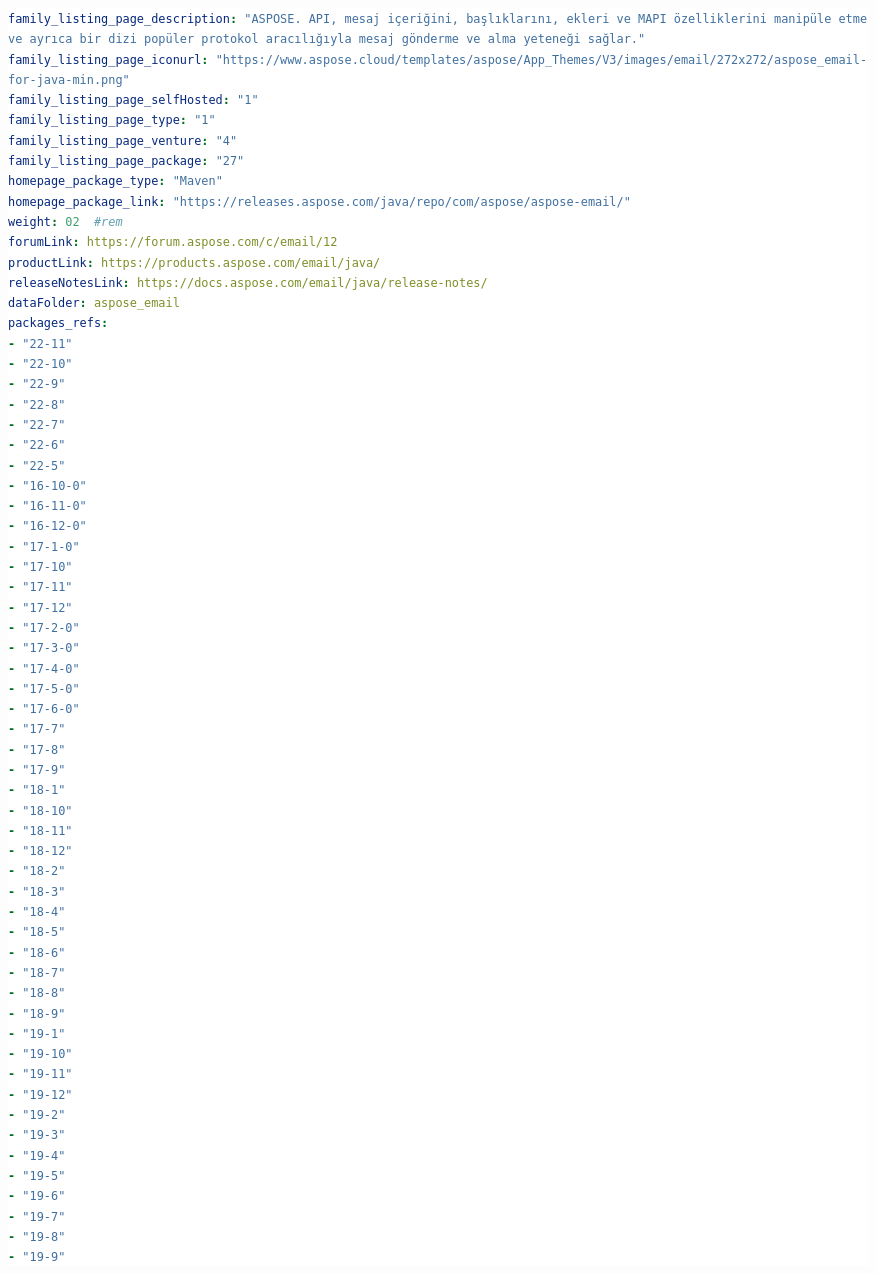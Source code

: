 ```yaml
family_listing_page_description: "ASPOSE. API, mesaj içeriğini, başlıklarını, ekleri ve MAPI özelliklerini manipüle etme ve ayrıca bir dizi popüler protokol aracılığıyla mesaj gönderme ve alma yeteneği sağlar." 
family_listing_page_iconurl: "https://www.aspose.cloud/templates/aspose/App_Themes/V3/images/email/272x272/aspose_email-for-java-min.png"
family_listing_page_selfHosted: "1"
family_listing_page_type: "1"
family_listing_page_venture: "4"
family_listing_page_package: "27"
homepage_package_type: "Maven"
homepage_package_link: "https://releases.aspose.com/java/repo/com/aspose/aspose-email/"
weight: 02	#rem
forumLink: https://forum.aspose.com/c/email/12
productLink: https://products.aspose.com/email/java/
releaseNotesLink: https://docs.aspose.com/email/java/release-notes/
dataFolder: aspose_email
packages_refs:
- "22-11"
- "22-10"
- "22-9"
- "22-8"
- "22-7"
- "22-6"
- "22-5"
- "16-10-0"
- "16-11-0"
- "16-12-0"
- "17-1-0"
- "17-10"
- "17-11"
- "17-12"
- "17-2-0"
- "17-3-0"
- "17-4-0"
- "17-5-0"
- "17-6-0"
- "17-7"
- "17-8"
- "17-9"
- "18-1"
- "18-10"
- "18-11"
- "18-12"
- "18-2"
- "18-3"
- "18-4"
- "18-5"
- "18-6"
- "18-7"
- "18-8"
- "18-9"
- "19-1"
- "19-10"
- "19-11"
- "19-12"
- "19-2"
- "19-3"
- "19-4"
- "19-5"
- "19-6"
- "19-7"
- "19-8"
- "19-9"
```